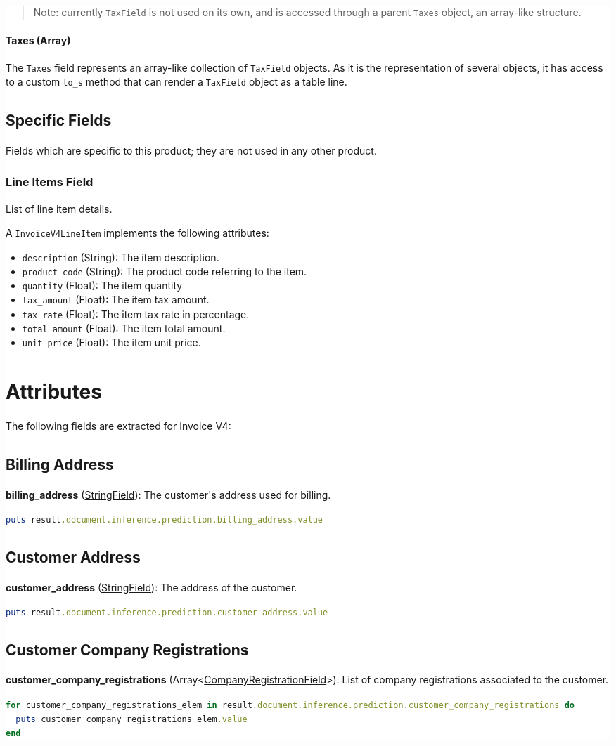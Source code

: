 > Note: currently `TaxField` is not used on its own, and is accessed through a parent `Taxes` object, an array-like structure.

#### Taxes (Array)
The `Taxes` field represents an array-like collection of `TaxField` objects. As it is the representation of several objects, it has access to a custom `to_s` method that can render a `TaxField` object as a table line.

## Specific Fields
Fields which are specific to this product; they are not used in any other product.

### Line Items Field
List of line item details.

A `InvoiceV4LineItem` implements the following attributes:

* `description` (String): The item description.
* `product_code` (String): The product code referring to the item.
* `quantity` (Float): The item quantity
* `tax_amount` (Float): The item tax amount.
* `tax_rate` (Float): The item tax rate in percentage.
* `total_amount` (Float): The item total amount.
* `unit_price` (Float): The item unit price.

# Attributes
The following fields are extracted for Invoice V4:

## Billing Address
**billing_address** ([StringField](#string-field)): The customer's address used for billing.

```rb
puts result.document.inference.prediction.billing_address.value
```

## Customer Address
**customer_address** ([StringField](#string-field)): The address of the customer.

```rb
puts result.document.inference.prediction.customer_address.value
```

## Customer Company Registrations
**customer_company_registrations** (Array<[CompanyRegistrationField](#company-registration-field)>): List of company registrations associated to the customer.

```rb
for customer_company_registrations_elem in result.document.inference.prediction.customer_company_registrations do
  puts customer_company_registrations_elem.value
end
```
